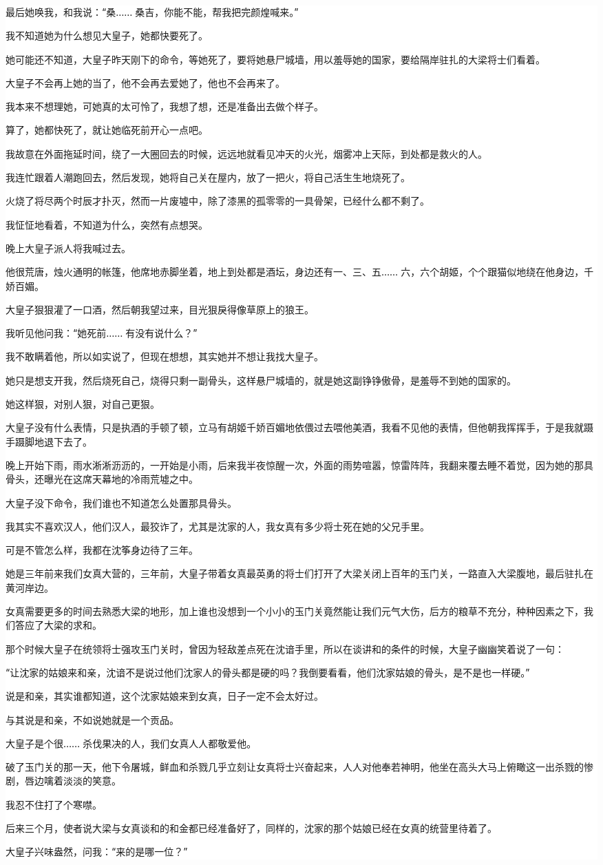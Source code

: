 最后她唤我，和我说：“桑…… 桑吉，你能不能，帮我把完颜煌喊来。”

我不知道她为什么想见大皇子，她都快要死了。

她可能还不知道，大皇子昨天刚下的命令，等她死了，要将她悬尸城墙，用以羞辱她的国家，要给隔岸驻扎的大梁将士们看着。

大皇子不会再上她的当了，他不会再去爱她了，他也不会再来了。

我本来不想理她，可她真的太可怜了，我想了想，还是准备出去做个样子。

算了，她都快死了，就让她临死前开心一点吧。

我故意在外面拖延时间，绕了一大圈回去的时候，远远地就看见冲天的火光，烟雾冲上天际，到处都是救火的人。

我连忙跟着人潮跑回去，然后发现，她将自己关在屋内，放了一把火，将自己活生生地烧死了。

火烧了将尽两个时辰才扑灭，然而一片废墟中，除了漆黑的孤零零的一具骨架，已经什么都不剩了。

我怔怔地看着，不知道为什么，突然有点想哭。

晚上大皇子派人将我喊过去。

他很荒唐，烛火通明的帐篷，他席地赤脚坐着，地上到处都是酒坛，身边还有一、三、五…… 六，六个胡姬，个个跟猫似地绕在他身边，千娇百媚。

大皇子狠狠灌了一口酒，然后朝我望过来，目光狠戾得像草原上的狼王。

我听见他问我：“她死前…… 有没有说什么？”

我不敢瞒着他，所以如实说了，但现在想想，其实她并不想让我找大皇子。

她只是想支开我，然后烧死自己，烧得只剩一副骨头，这样悬尸城墙的，就是她这副铮铮傲骨，是羞辱不到她的国家的。

她这样狠，对别人狠，对自己更狠。

大皇子没有什么表情，只是执酒的手顿了顿，立马有胡姬千娇百媚地依偎过去喂他美酒，我看不见他的表情，但他朝我挥挥手，于是我就蹑手蹑脚地退下去了。

晚上开始下雨，雨水淅淅沥沥的，一开始是小雨，后来我半夜惊醒一次，外面的雨势喧嚣，惊雷阵阵，我翻来覆去睡不着觉，因为她的那具骨头，还曝光在这席天幕地的冷雨荒墟之中。

大皇子没下命令，我们谁也不知道怎么处置那具骨头。

我其实不喜欢汉人，他们汉人，最狡诈了，尤其是沈家的人，我女真有多少将士死在她的父兄手里。

可是不管怎么样，我都在沈筝身边待了三年。

她是三年前来我们女真大营的，三年前，大皇子带着女真最英勇的将士们打开了大梁关闭上百年的玉门关，一路直入大梁腹地，最后驻扎在黄河岸边。

女真需要更多的时间去熟悉大梁的地形，加上谁也没想到一个小小的玉门关竟然能让我们元气大伤，后方的粮草不充分，种种因素之下，我们答应了大梁的求和。

那个时候大皇子在统领将士强攻玉门关时，曾因为轻敌差点死在沈谙手里，所以在谈讲和的条件的时候，大皇子幽幽笑着说了一句：

“让沈家的姑娘来和亲，沈谙不是说过他们沈家人的骨头都是硬的吗？我倒要看看，他们沈家姑娘的骨头，是不是也一样硬。”

说是和亲，其实谁都知道，这个沈家姑娘来到女真，日子一定不会太好过。

与其说是和亲，不如说她就是一个贡品。

大皇子是个很…… 杀伐果决的人，我们女真人人都敬爱他。

破了玉门关的那一天，他下令屠城，鲜血和杀戮几乎立刻让女真将士兴奋起来，人人对他奉若神明，他坐在高头大马上俯瞰这一出杀戮的惨剧，唇边噙着淡淡的笑意。

我忍不住打了个寒噤。

后来三个月，使者说大梁与女真谈和的和金都已经准备好了，同样的，沈家的那个姑娘已经在女真的统营里待着了。

大皇子兴味盎然，问我：“来的是哪一位？”

